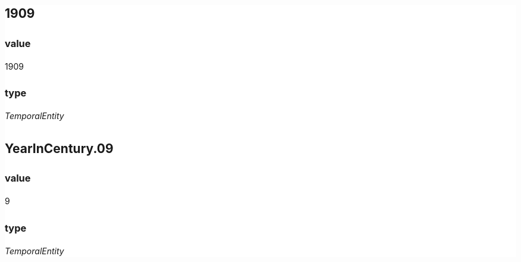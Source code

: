 ## 1909

### value


1909

### type


*TemporalEntity*

## YearInCentury.09

### value


9

### type


*TemporalEntity*
